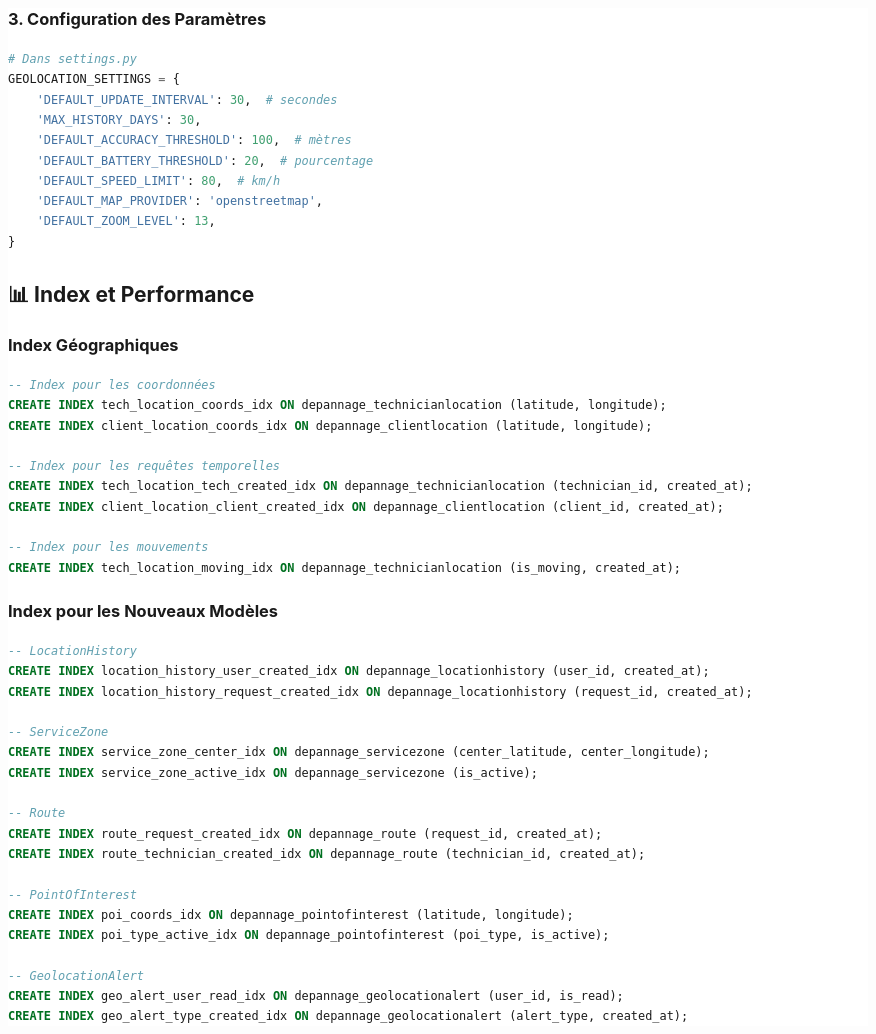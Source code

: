 ### 3. Configuration des Paramètres

```python
# Dans settings.py
GEOLOCATION_SETTINGS = {
    'DEFAULT_UPDATE_INTERVAL': 30,  # secondes
    'MAX_HISTORY_DAYS': 30,
    'DEFAULT_ACCURACY_THRESHOLD': 100,  # mètres
    'DEFAULT_BATTERY_THRESHOLD': 20,  # pourcentage
    'DEFAULT_SPEED_LIMIT': 80,  # km/h
    'DEFAULT_MAP_PROVIDER': 'openstreetmap',
    'DEFAULT_ZOOM_LEVEL': 13,
}
```

## 📊 Index et Performance

### Index Géographiques
```sql
-- Index pour les coordonnées
CREATE INDEX tech_location_coords_idx ON depannage_technicianlocation (latitude, longitude);
CREATE INDEX client_location_coords_idx ON depannage_clientlocation (latitude, longitude);

-- Index pour les requêtes temporelles
CREATE INDEX tech_location_tech_created_idx ON depannage_technicianlocation (technician_id, created_at);
CREATE INDEX client_location_client_created_idx ON depannage_clientlocation (client_id, created_at);

-- Index pour les mouvements
CREATE INDEX tech_location_moving_idx ON depannage_technicianlocation (is_moving, created_at);
```

### Index pour les Nouveaux Modèles
```sql
-- LocationHistory
CREATE INDEX location_history_user_created_idx ON depannage_locationhistory (user_id, created_at);
CREATE INDEX location_history_request_created_idx ON depannage_locationhistory (request_id, created_at);

-- ServiceZone
CREATE INDEX service_zone_center_idx ON depannage_servicezone (center_latitude, center_longitude);
CREATE INDEX service_zone_active_idx ON depannage_servicezone (is_active);

-- Route
CREATE INDEX route_request_created_idx ON depannage_route (request_id, created_at);
CREATE INDEX route_technician_created_idx ON depannage_route (technician_id, created_at);

-- PointOfInterest
CREATE INDEX poi_coords_idx ON depannage_pointofinterest (latitude, longitude);
CREATE INDEX poi_type_active_idx ON depannage_pointofinterest (poi_type, is_active);

-- GeolocationAlert
CREATE INDEX geo_alert_user_read_idx ON depannage_geolocationalert (user_id, is_read);
CREATE INDEX geo_alert_type_created_idx ON depannage_geolocationalert (alert_type, created_at);
```
